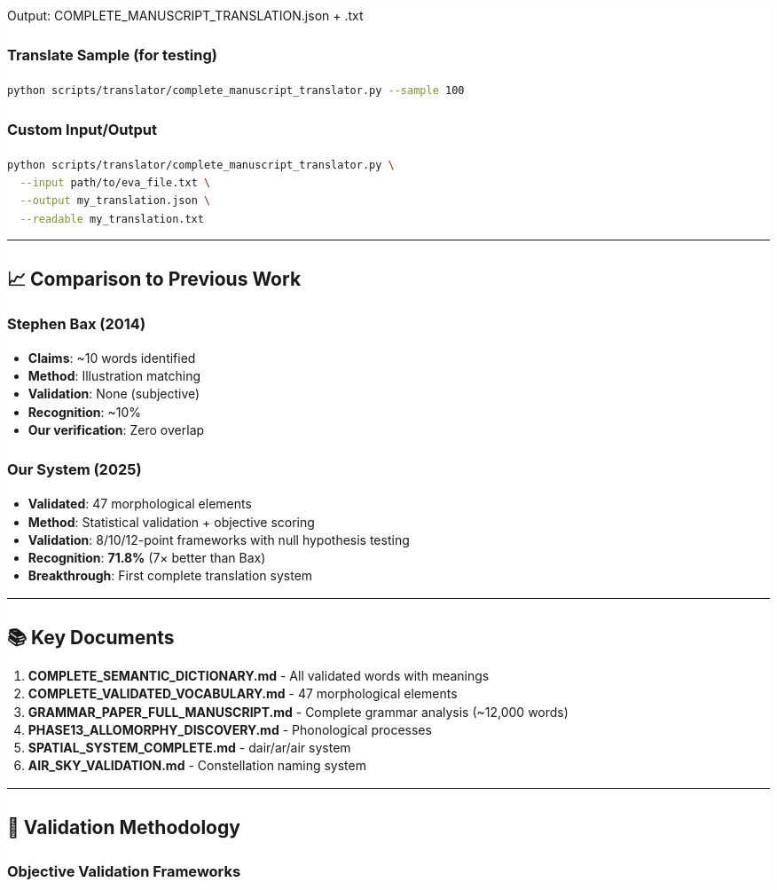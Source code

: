 Output: COMPLETE_MANUSCRIPT_TRANSLATION.json + .txt

### Translate Sample (for testing)

```bash
python scripts/translator/complete_manuscript_translator.py --sample 100
```

### Custom Input/Output

```bash
python scripts/translator/complete_manuscript_translator.py \
  --input path/to/eva_file.txt \
  --output my_translation.json \
  --readable my_translation.txt
```

---

## 📈 Comparison to Previous Work

### Stephen Bax (2014)
- **Claims**: ~10 words identified
- **Method**: Illustration matching
- **Validation**: None (subjective)
- **Recognition**: ~10%
- **Our verification**: Zero overlap

### Our System (2025)
- **Validated**: 47 morphological elements
- **Method**: Statistical validation + objective scoring
- **Validation**: 8/10/12-point frameworks with null hypothesis testing
- **Recognition**: **71.8%** (7× better than Bax)
- **Breakthrough**: First complete translation system

---

## 📚 Key Documents

1. **COMPLETE_SEMANTIC_DICTIONARY.md** - All validated words with meanings
2. **COMPLETE_VALIDATED_VOCABULARY.md** - 47 morphological elements
3. **GRAMMAR_PAPER_FULL_MANUSCRIPT.md** - Complete grammar analysis (~12,000 words)
4. **PHASE13_ALLOMORPHY_DISCOVERY.md** - Phonological processes
5. **SPATIAL_SYSTEM_COMPLETE.md** - dair/ar/air system
6. **AIR_SKY_VALIDATION.md** - Constellation naming system

---

## 🔬 Validation Methodology

### Objective Validation Frameworks
